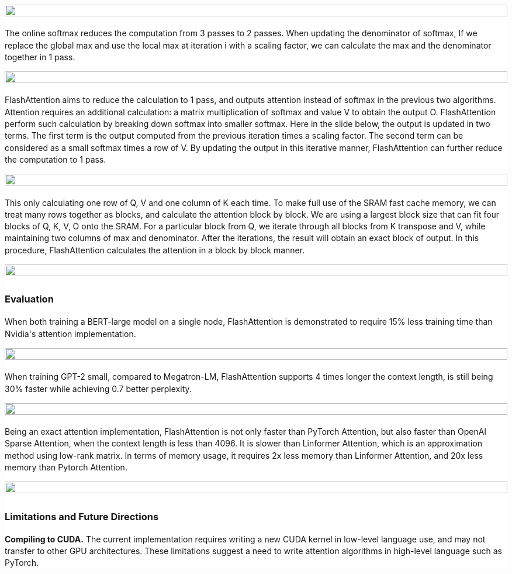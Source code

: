 <img src="{{ site.baseurl }}/Lectures/S0-L26/images/flashattention/4.png" width="100%" height="100%">


The online softmax reduces the computation from 3 passes to 2 passes. When updating the denominator of softmax, If we replace the global max and use the local max at iteration i with a scaling factor, we can calculate the max and the denominator together in 1 pass.

<img src="{{ site.baseurl }}/Lectures/S0-L26/images/flashattention/5.png" width="100%" height="100%">


FlashAttention aims to reduce the calculation to 1 pass, and outputs attention instead of softmax in the previous two algorithms. Attention requires an additional calculation: a matrix multiplication of softmax and value V to obtain the output O. FlashAttention perform such calculation by breaking down softmax into smaller softmax. Here in the slide below, the output is updated in two terms. The first term is the output computed from the previous iteration times a scaling factor. The second term can be considered as a small softmax times a row of V. By updating the output in this iterative manner, FlashAttention can further reduce the computation to 1 pass. 

<img src="{{ site.baseurl }}/Lectures/S0-L26/images/flashattention/6.png" width="100%" height="100%">

This only calculating one row of Q, V and one column of K each time. To make full use of the SRAM fast cache memory, we can treat many rows together as blocks, and calculate the attention block by block. We are using a largest block size that can fit four blocks of Q, K, V, O onto the SRAM. For a particular block from Q, we iterate through all blocks from K transpose and V, while maintaining two columns of max and denominator. After the iterations, the result will obtain an exact block of output. In this procedure, FlashAttention calculates the attention in a block by block manner.

<img src="{{ site.baseurl }}/Lectures/S0-L26/images/flashattention/7.png" width="100%" height="100%">


### Evaluation

When both training a BERT-large model on a single node, FlashAttention is demonstrated to require 15% less training time than Nvidia's attention implementation.

<img src="{{ site.baseurl }}/Lectures/S0-L26/images/flashattention/8.png" width="100%" height="100%">

When training GPT-2 small, compared to Megatron-LM, FlashAttention supports 4 times longer the context length, is still being 30% faster while achieving 0.7 better perplexity. 

<img src="{{ site.baseurl }}/Lectures/S0-L26/images/flashattention/9.png" width="100%" height="100%">

Being an exact attention implementation, FlashAttention is not only faster than PyTorch Attention, but also faster than OpenAI Sparse Attention, when the context length is less than 4096. It is slower than Linformer Attention, which is an approximation method using low-rank matrix. In terms of memory usage, it requires 2x less memory than Linformer Attention, and 20x less memory than Pytorch Attention. 

<img src="{{ site.baseurl }}/Lectures/S0-L26/images/flashattention/10.png" width="100%" height="100%">


### Limitations and Future Directions

**Compiling to CUDA.** The current implementation requires writing a new CUDA kernel in low-level language use, and may not transfer to other GPU architectures. These limitations suggest a need to write attention algorithms in high-level language such as PyTorch. 

